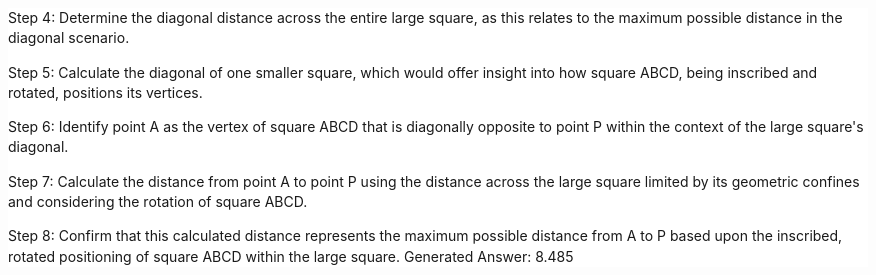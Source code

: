 Step 4:
Determine the diagonal distance across the entire large square, as this relates to the maximum possible distance in the diagonal scenario.

Step 5:
Calculate the diagonal of one smaller square, which would offer insight into how square ABCD, being inscribed and rotated, positions its vertices.

Step 6:
Identify point A as the vertex of square ABCD that is diagonally opposite to point P within the context of the large square's diagonal.

Step 7:
Calculate the distance from point A to point P using the distance across the large square limited by its geometric confines and considering the rotation of square ABCD.

Step 8:
Confirm that this calculated distance represents the maximum possible distance from A to P based upon the inscribed, rotated positioning of square ABCD within the large square.
Generated Answer: 
8.485